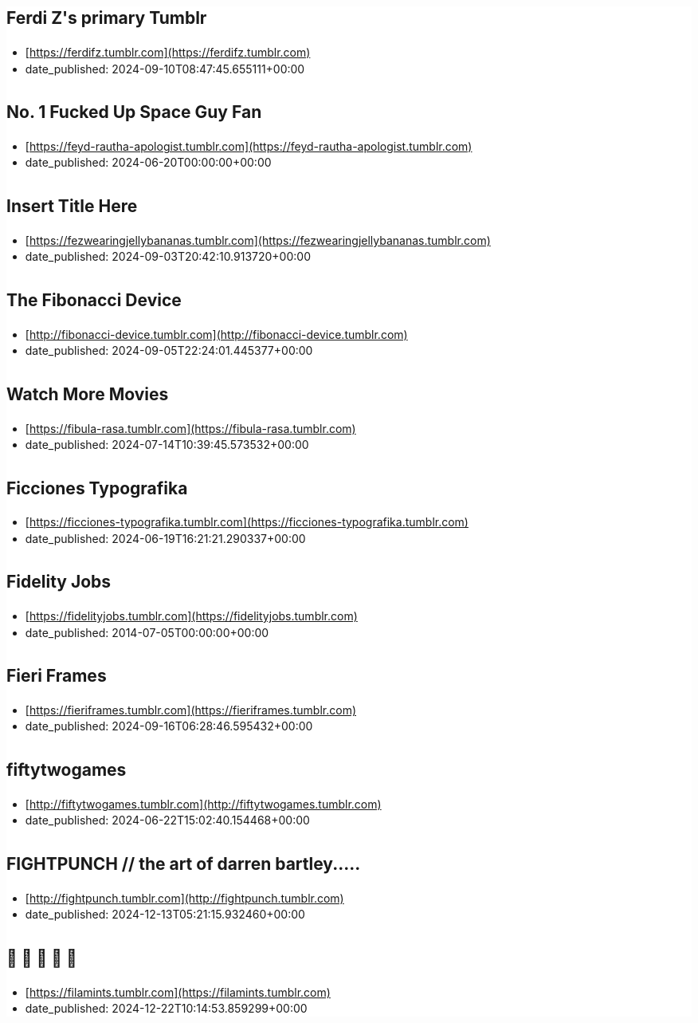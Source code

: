  ## Ferdi Z's primary Tumblr
 - [https://ferdifz.tumblr.com](https://ferdifz.tumblr.com)
 - date_published: 2024-09-10T08:47:45.655111+00:00

 ## No. 1 Fucked Up Space Guy Fan
 - [https://feyd-rautha-apologist.tumblr.com](https://feyd-rautha-apologist.tumblr.com)
 - date_published: 2024-06-20T00:00:00+00:00

 ## Insert Title Here
 - [https://fezwearingjellybananas.tumblr.com](https://fezwearingjellybananas.tumblr.com)
 - date_published: 2024-09-03T20:42:10.913720+00:00

 ## The Fibonacci Device
 - [http://fibonacci-device.tumblr.com](http://fibonacci-device.tumblr.com)
 - date_published: 2024-09-05T22:24:01.445377+00:00

 ## Watch More Movies
 - [https://fibula-rasa.tumblr.com](https://fibula-rasa.tumblr.com)
 - date_published: 2024-07-14T10:39:45.573532+00:00

 ## Ficciones Typografika
 - [https://ficciones-typografika.tumblr.com](https://ficciones-typografika.tumblr.com)
 - date_published: 2024-06-19T16:21:21.290337+00:00

 ## Fidelity Jobs
 - [https://fidelityjobs.tumblr.com](https://fidelityjobs.tumblr.com)
 - date_published: 2014-07-05T00:00:00+00:00

 ## Fieri Frames
 - [https://fieriframes.tumblr.com](https://fieriframes.tumblr.com)
 - date_published: 2024-09-16T06:28:46.595432+00:00

 ## fiftytwogames
 - [http://fiftytwogames.tumblr.com](http://fiftytwogames.tumblr.com)
 - date_published: 2024-06-22T15:02:40.154468+00:00

 ## FIGHTPUNCH // the art of darren bartley.....
 - [http://fightpunch.tumblr.com](http://fightpunch.tumblr.com)
 - date_published: 2024-12-13T05:21:15.932460+00:00

 ## 🌟 🍭 💖 🍭 🌟
 - [https://filamints.tumblr.com](https://filamints.tumblr.com)
 - date_published: 2024-12-22T10:14:53.859299+00:00
